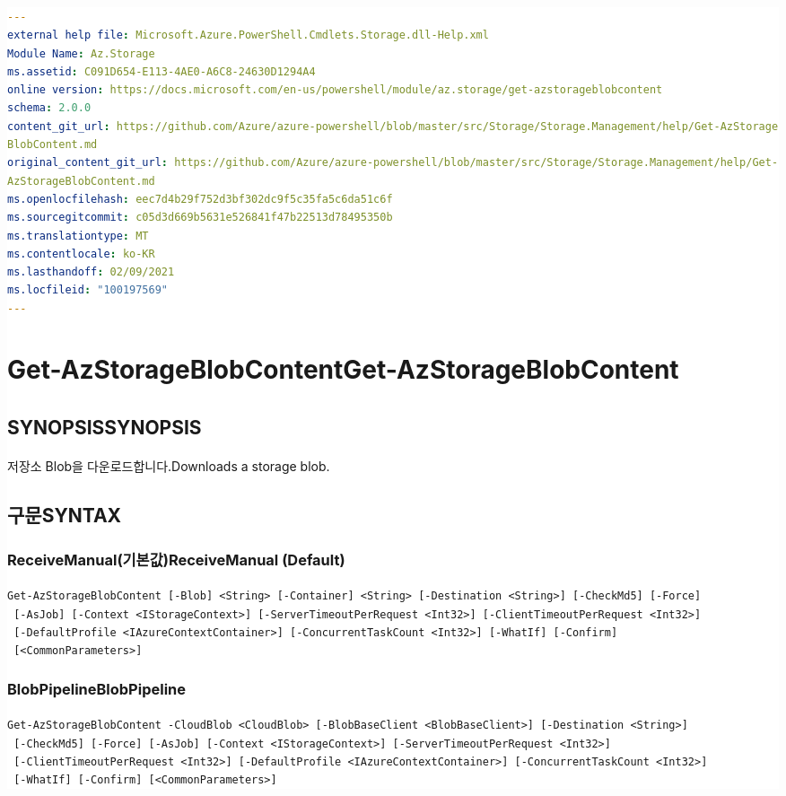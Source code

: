 ```yaml
---
external help file: Microsoft.Azure.PowerShell.Cmdlets.Storage.dll-Help.xml
Module Name: Az.Storage
ms.assetid: C091D654-E113-4AE0-A6C8-24630D1294A4
online version: https://docs.microsoft.com/en-us/powershell/module/az.storage/get-azstorageblobcontent
schema: 2.0.0
content_git_url: https://github.com/Azure/azure-powershell/blob/master/src/Storage/Storage.Management/help/Get-AzStorageBlobContent.md
original_content_git_url: https://github.com/Azure/azure-powershell/blob/master/src/Storage/Storage.Management/help/Get-AzStorageBlobContent.md
ms.openlocfilehash: eec7d4b29f752d3bf302dc9f5c35fa5c6da51c6f
ms.sourcegitcommit: c05d3d669b5631e526841f47b22513d78495350b
ms.translationtype: MT
ms.contentlocale: ko-KR
ms.lasthandoff: 02/09/2021
ms.locfileid: "100197569"
---
```

# <span data-ttu-id="dd67c-101">Get-AzStorageBlobContent</span><span class="sxs-lookup"><span data-stu-id="dd67c-101">Get-AzStorageBlobContent</span></span>

## <span data-ttu-id="dd67c-102">SYNOPSIS</span><span class="sxs-lookup"><span data-stu-id="dd67c-102">SYNOPSIS</span></span>
<span data-ttu-id="dd67c-103">저장소 Blob을 다운로드합니다.</span><span class="sxs-lookup"><span data-stu-id="dd67c-103">Downloads a storage blob.</span></span>

## <span data-ttu-id="dd67c-104">구문</span><span class="sxs-lookup"><span data-stu-id="dd67c-104">SYNTAX</span></span>

### <span data-ttu-id="dd67c-105">ReceiveManual(기본값)</span><span class="sxs-lookup"><span data-stu-id="dd67c-105">ReceiveManual (Default)</span></span>
```
Get-AzStorageBlobContent [-Blob] <String> [-Container] <String> [-Destination <String>] [-CheckMd5] [-Force]
 [-AsJob] [-Context <IStorageContext>] [-ServerTimeoutPerRequest <Int32>] [-ClientTimeoutPerRequest <Int32>]
 [-DefaultProfile <IAzureContextContainer>] [-ConcurrentTaskCount <Int32>] [-WhatIf] [-Confirm]
 [<CommonParameters>]
```

### <span data-ttu-id="dd67c-106">BlobPipeline</span><span class="sxs-lookup"><span data-stu-id="dd67c-106">BlobPipeline</span></span>
```
Get-AzStorageBlobContent -CloudBlob <CloudBlob> [-BlobBaseClient <BlobBaseClient>] [-Destination <String>]
 [-CheckMd5] [-Force] [-AsJob] [-Context <IStorageContext>] [-ServerTimeoutPerRequest <Int32>]
 [-ClientTimeoutPerRequest <Int32>] [-DefaultProfile <IAzureContextContainer>] [-ConcurrentTaskCount <Int32>]
 [-WhatIf] [-Confirm] [<CommonParameters>]
```
